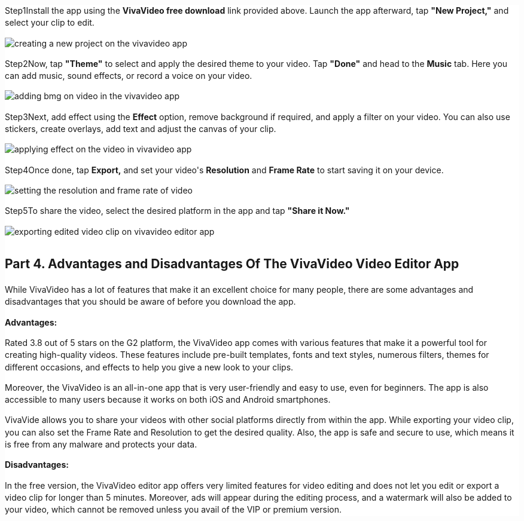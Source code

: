 Step1Install the app using the **VivaVideo free download** link provided above. Launch the app afterward, tap **"New Project,"** and select your clip to edit.

![creating a new project on the vivavideo app](https://images.wondershare.com/filmora/article-images/2022/09/creating-a-new-project-on-the-vivavideo-app.jpg)

Step2Now, tap **"Theme"** to select and apply the desired theme to your video. Tap **"Done"** and head to the **Music** tab. Here you can add music, sound effects, or record a voice on your video.

![adding bmg on video in the vivavideo app](https://images.wondershare.com/filmora/article-images/2022/09/adding-bmg-on-video-in-the-vivavideo-app.jpg)

Step3Next, add effect using the **Effect** option, remove background if required, and apply a filter on your video. You can also use stickers, create overlays, add text and adjust the canvas of your clip.

![applying effect on the video in vivavideo app](https://images.wondershare.com/filmora/article-images/2022/09/applying-effect-on-the-video-in-vivavideo-app.jpg)

Step4Once done, tap **Export,** and set your video's **Resolution** and **Frame Rate** to start saving it on your device.

![setting the resolution and frame rate of video](https://images.wondershare.com/filmora/article-images/2022/09/setting-the-resolution-and-frame-rate-of-video.jpg)

Step5To share the video, select the desired platform in the app and tap **"Share it Now."**

![exporting edited video clip on vivavideo editor app](https://images.wondershare.com/filmora/article-images/2022/09/exporting-edited-video-clip-on-vivavideo-editor-app.jpg)

## Part 4\. Advantages and Disadvantages Of The VivaVideo Video Editor App

While VivaVideo has a lot of features that make it an excellent choice for many people, there are some advantages and disadvantages that you should be aware of before you download the app.

**Advantages:**

Rated 3.8 out of 5 stars on the G2 platform, the VivaVideo app comes with various features that make it a powerful tool for creating high-quality videos. These features include pre-built templates, fonts and text styles, numerous filters, themes for different occasions, and effects to help you give a new look to your clips.

Moreover, the VivaVideo is an all-in-one app that is very user-friendly and easy to use, even for beginners. The app is also accessible to many users because it works on both iOS and Android smartphones.

VivaVide allows you to share your videos with other social platforms directly from within the app. While exporting your video clip, you can also set the Frame Rate and Resolution to get the desired quality. Also, the app is safe and secure to use, which means it is free from any malware and protects your data.

**Disadvantages:**

In the free version, the VivaVideo editor app offers very limited features for video editing and does not let you edit or export a video clip for longer than 5 minutes. Moreover, ads will appear during the editing process, and a watermark will also be added to your video, which cannot be removed unless you avail of the VIP or premium version.

